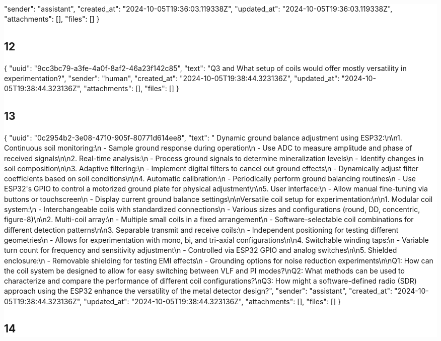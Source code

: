   "sender": "assistant",
  "created_at": "2024-10-05T19:36:03.119338Z",
  "updated_at": "2024-10-05T19:36:03.119338Z",
  "attachments": [],
  "files": []
}

## 12

{
  "uuid": "9cc3bc79-a3fe-4a0f-8af2-46a23f142c85",
  "text": "Q3 and What setup of coils would offer mostly versatility in experimentation?",
  "sender": "human",
  "created_at": "2024-10-05T19:38:44.323136Z",
  "updated_at": "2024-10-05T19:38:44.323136Z",
  "attachments": [],
  "files": []
}

## 13

{
  "uuid": "0c2954b2-3e08-4710-905f-80771d614ee8",
  "text": " Dynamic ground balance adjustment using ESP32:\n\n1. Continuous soil monitoring:\n   - Sample ground response during operation\n   - Use ADC to measure amplitude and phase of received signals\n\n2. Real-time analysis:\n   - Process ground signals to determine mineralization levels\n   - Identify changes in soil composition\n\n3. Adaptive filtering:\n   - Implement digital filters to cancel out ground effects\n   - Dynamically adjust filter coefficients based on soil conditions\n\n4. Automatic calibration:\n   - Periodically perform ground balancing routines\n   - Use ESP32's GPIO to control a motorized ground plate for physical adjustment\n\n5. User interface:\n   - Allow manual fine-tuning via buttons or touchscreen\n   - Display current ground balance settings\n\nVersatile coil setup for experimentation:\n\n1. Modular coil system:\n   - Interchangeable coils with standardized connections\n   - Various sizes and configurations (round, DD, concentric, figure-8)\n\n2. Multi-coil array:\n   - Multiple small coils in a fixed arrangement\n   - Software-selectable coil combinations for different detection patterns\n\n3. Separable transmit and receive coils:\n   - Independent positioning for testing different geometries\n   - Allows for experimentation with mono, bi, and tri-axial configurations\n\n4. Switchable winding taps:\n   - Variable turn count for frequency and sensitivity adjustment\n   - Controlled via ESP32 GPIO and analog switches\n\n5. Shielded enclosure:\n   - Removable shielding for testing EMI effects\n   - Grounding options for noise reduction experiments\n\nQ1: How can the coil system be designed to allow for easy switching between VLF and PI modes?\nQ2: What methods can be used to characterize and compare the performance of different coil configurations?\nQ3: How might a software-defined radio (SDR) approach using the ESP32 enhance the versatility of the metal detector design?",
  "sender": "assistant",
  "created_at": "2024-10-05T19:38:44.323136Z",
  "updated_at": "2024-10-05T19:38:44.323136Z",
  "attachments": [],
  "files": []
}

## 14
